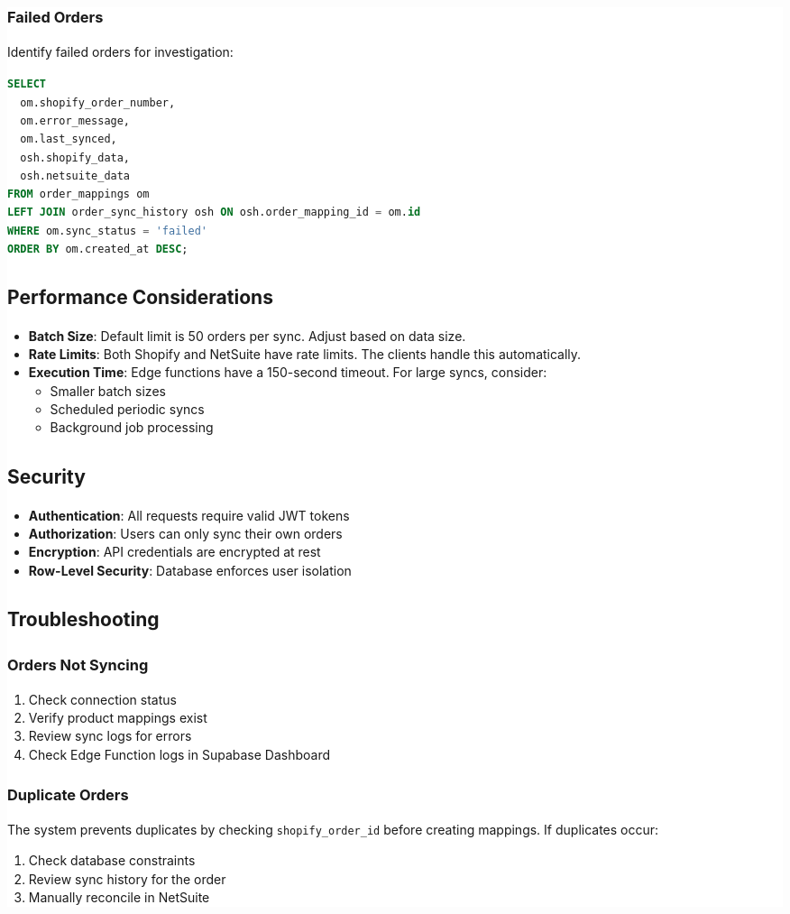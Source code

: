 ### Failed Orders

Identify failed orders for investigation:

```sql
SELECT 
  om.shopify_order_number,
  om.error_message,
  om.last_synced,
  osh.shopify_data,
  osh.netsuite_data
FROM order_mappings om
LEFT JOIN order_sync_history osh ON osh.order_mapping_id = om.id
WHERE om.sync_status = 'failed'
ORDER BY om.created_at DESC;
```

## Performance Considerations

- **Batch Size**: Default limit is 50 orders per sync. Adjust based on data size.
- **Rate Limits**: Both Shopify and NetSuite have rate limits. The clients handle this automatically.
- **Execution Time**: Edge functions have a 150-second timeout. For large syncs, consider:
  - Smaller batch sizes
  - Scheduled periodic syncs
  - Background job processing

## Security

- **Authentication**: All requests require valid JWT tokens
- **Authorization**: Users can only sync their own orders
- **Encryption**: API credentials are encrypted at rest
- **Row-Level Security**: Database enforces user isolation

## Troubleshooting

### Orders Not Syncing

1. Check connection status
2. Verify product mappings exist
3. Review sync logs for errors
4. Check Edge Function logs in Supabase Dashboard

### Duplicate Orders

The system prevents duplicates by checking `shopify_order_id` before creating mappings. If duplicates occur:

1. Check database constraints
2. Review sync history for the order
3. Manually reconcile in NetSuite
